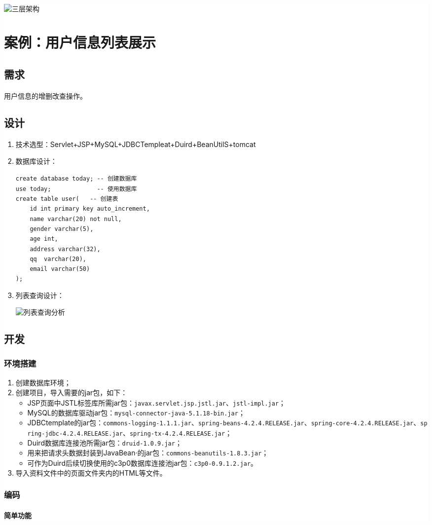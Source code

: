 ![三层架构](https://raw.githubusercontent.com/hekun97/picture/main/img/%E4%B8%89%E5%B1%82%E6%9E%B6%E6%9E%84.bmp)

# 案例：用户信息列表展示

## 需求

用户信息的增删改查操作。

## 设计

1. 技术选型：Servlet+JSP+MySQL+JDBCTempleat+Duird+BeanUtilS+tomcat

2. 数据库设计：
	
	```mysql
	create database today; -- 创建数据库
	use today; 			   -- 使用数据库
	create table user(   -- 创建表
		id int primary key auto_increment,
		name varchar(20) not null,
		gender varchar(5),
		age int,
		address varchar(32),
		qq	varchar(20),
		email varchar(50)
	);	
	```

3. 列表查询设计：

   ![列表查询分析](https://raw.githubusercontent.com/hekun97/picture/main/img/%E5%88%97%E8%A1%A8%E6%9F%A5%E8%AF%A2%E5%88%86%E6%9E%90.bmp)

## 开发

### 环境搭建

1. 创建数据库环境；
2. 创建项目，导入需要的jar包，如下：
   - JSP页面中JSTL标签库所需jar包：`javax.servlet.jsp.jstl.jar`、`jstl-impl.jar`；
   - MySQL的数据库驱动jar包：`mysql-connector-java-5.1.18-bin.jar`；
   -  JDBCtemplate的jar包：`commons-logging-1.1.1.jar`、`spring-beans-4.2.4.RELEASE.jar`、`spring-core-4.2.4.RELEASE.jar`、`spring-jdbc-4.2.4.RELEASE.jar`、`spring-tx-4.2.4.RELEASE.jar`；
   -  Duird数据库连接池所需jar包：`druid-1.0.9.jar`；
   -  用来把请求头数据封装到JavaBean·的jar包：`commons-beanutils-1.8.3.jar`；
   -  可作为Duird后续切换使用的c3p0数据库连接池jar包：`c3p0-0.9.1.2.jar`。
3. 导入资料文件中的页面文件夹内的HTML等文件。

### 编码

#### 简单功能
